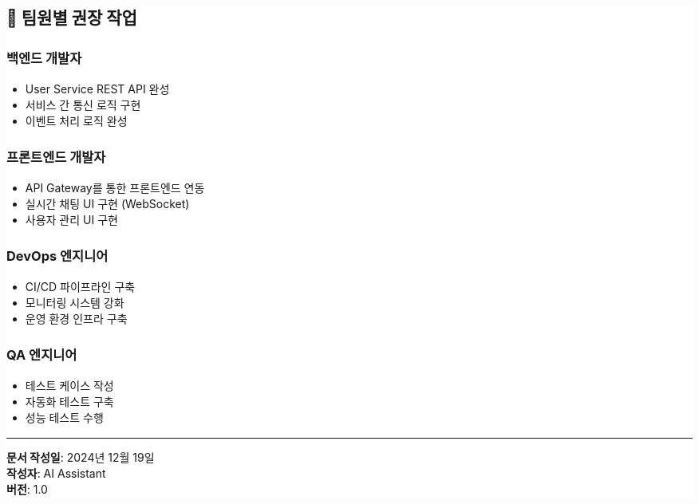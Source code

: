 ## 📝 팀원별 권장 작업

### 백엔드 개발자
- User Service REST API 완성
- 서비스 간 통신 로직 구현
- 이벤트 처리 로직 완성

### 프론트엔드 개발자
- API Gateway를 통한 프론트엔드 연동
- 실시간 채팅 UI 구현 (WebSocket)
- 사용자 관리 UI 구현

### DevOps 엔지니어
- CI/CD 파이프라인 구축
- 모니터링 시스템 강화
- 운영 환경 인프라 구축

### QA 엔지니어
- 테스트 케이스 작성
- 자동화 테스트 구축
- 성능 테스트 수행

---

**문서 작성일**: 2024년 12월 19일  
**작성자**: AI Assistant  
**버전**: 1.0
